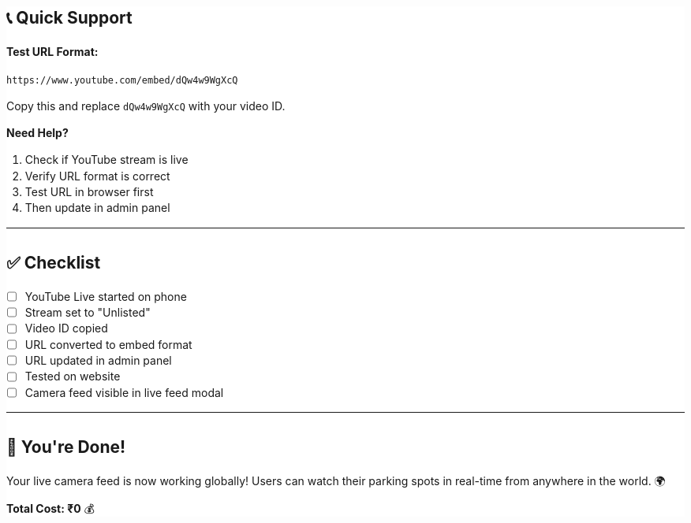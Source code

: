 
## 📞 **Quick Support**

**Test URL Format:**
```
https://www.youtube.com/embed/dQw4w9WgXcQ
```
Copy this and replace `dQw4w9WgXcQ` with your video ID.

**Need Help?**
1. Check if YouTube stream is live
2. Verify URL format is correct
3. Test URL in browser first
4. Then update in admin panel

---

## ✅ **Checklist**

- [ ] YouTube Live started on phone
- [ ] Stream set to "Unlisted"
- [ ] Video ID copied
- [ ] URL converted to embed format
- [ ] URL updated in admin panel
- [ ] Tested on website
- [ ] Camera feed visible in live feed modal

---

## 🎉 **You're Done!**

Your live camera feed is now working globally! Users can watch their parking spots in real-time from anywhere in the world. 🌍

**Total Cost: ₹0** 💰
